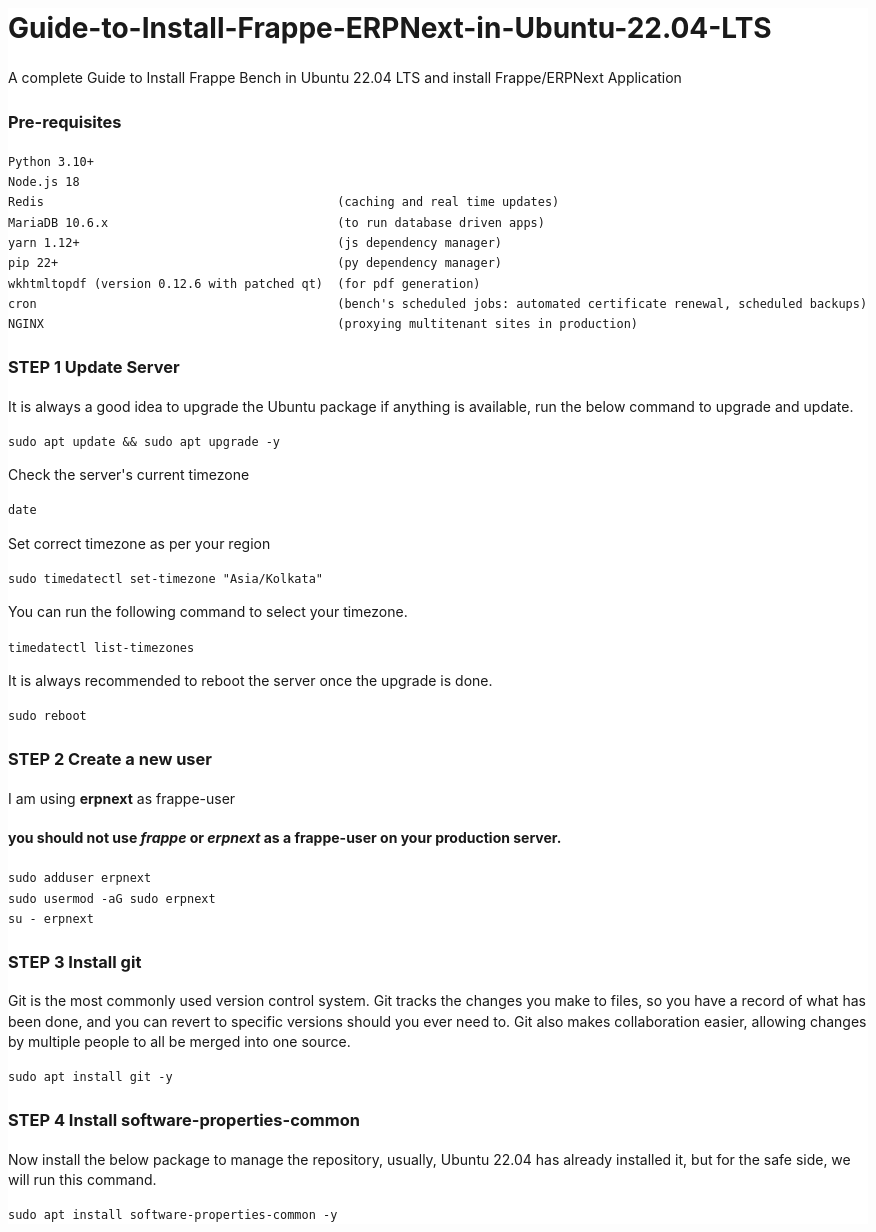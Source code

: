 # Guide-to-Install-Frappe-ERPNext-in-Ubuntu-22.04-LTS
A complete Guide to Install Frappe Bench in Ubuntu 22.04 LTS and install Frappe/ERPNext Application

### Pre-requisites 
```
Python 3.10+
Node.js 18
Redis                                         (caching and real time updates)
MariaDB 10.6.x                                (to run database driven apps)
yarn 1.12+                                    (js dependency manager)
pip 22+                                       (py dependency manager)
wkhtmltopdf (version 0.12.6 with patched qt)  (for pdf generation)
cron                                          (bench's scheduled jobs: automated certificate renewal, scheduled backups)
NGINX                                         (proxying multitenant sites in production)
```
### STEP 1 Update Server
It is always a good idea to upgrade the Ubuntu package if anything is available, run the below command to upgrade and update.
```    
sudo apt update && sudo apt upgrade -y
```
Check the server's current timezone
```
date
```    
Set correct timezone as per your region
```
sudo timedatectl set-timezone "Asia/Kolkata"
```
You can run the following command to select your timezone.
```
timedatectl list-timezones
```    
It is always recommended to reboot the server once the upgrade is done.
```
sudo reboot
```
### STEP 2  Create a new user
I am using **erpnext** as frappe-user

#### you should not use _frappe_ or _erpnext_ as a frappe-user on your production server.
```
sudo adduser erpnext
sudo usermod -aG sudo erpnext
su - erpnext
```
### STEP 3 Install git
Git is the most commonly used version control system. Git tracks the changes you make to files, so you have a record of what has been done, and you can revert to specific versions should you ever need to. Git also makes collaboration easier, allowing changes by multiple people to all be merged into one source.
```    
sudo apt install git -y
```
### STEP 4 Install software-properties-common
Now install the below package to manage the repository, usually, Ubuntu 22.04 has already installed it, but for the safe side, we will run this command.
```
sudo apt install software-properties-common -y
```